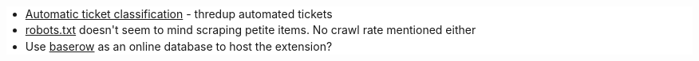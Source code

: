 - [Automatic ticket classification](https://cdn2.hubspot.net/hubfs/307358/SmartAssist/E-books/SmartAssist_ThredUp_case_study.pdf) - thredup automated tickets 
- [robots.txt](https://www.thredup.com/robots.txt) doesn't seem to mind scraping petite items. No crawl rate mentioned either
- Use [baserow](https://baserow.io/) as an online database to host the extension?
